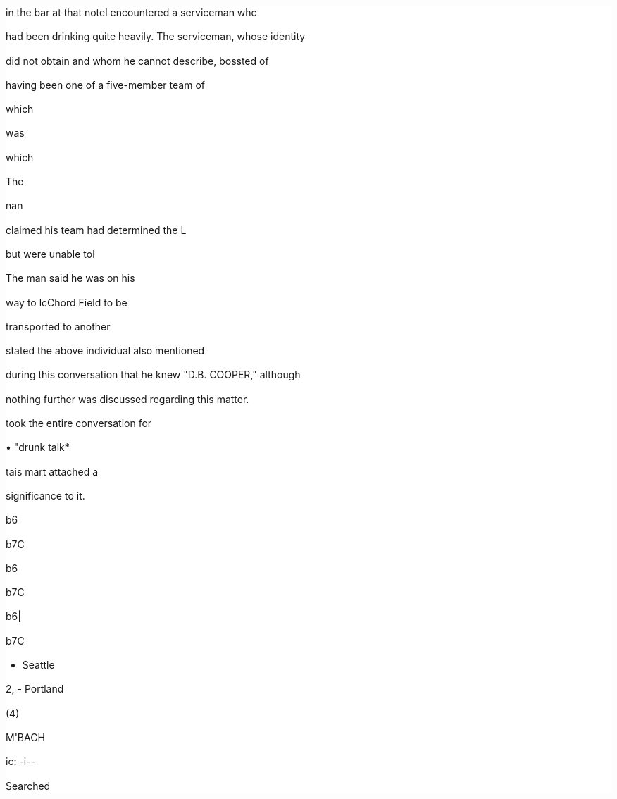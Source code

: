 in the bar at that notel encountered a serviceman whc

had been drinking quite heavily. The serviceman, whose identity

did not obtain and whom he cannot describe, bossted of

having been one of a five-member team of

which

was

which

The

nan

claimed his team had determined the L

but were unable tol

The man said he was on his

way to lcChord Field to be

transported to another

stated the above individual also mentioned

during this conversation that he knew "D.B. COOPER," although

nothing further was discussed regarding this matter.

took the entire conversation for

• "drunk talk*

tais mart attached a

significance to it.

b6

b7C

b6

b7C

b6|

b7C

- Seattle

2, - Portland

(4)

M'BACH

ic: -i--

Searched
